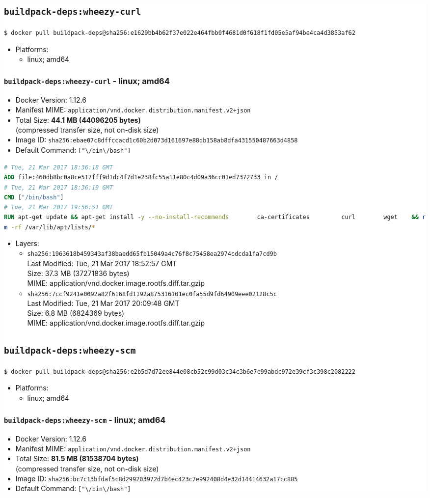## `buildpack-deps:wheezy-curl`

```console
$ docker pull buildpack-deps@sha256:e1629bb4b62f37e022e464fbb0f4681d0f618f1fd05e5af94be4ca4d3853af62
```

-	Platforms:
	-	linux; amd64

### `buildpack-deps:wheezy-curl` - linux; amd64

-	Docker Version: 1.12.6
-	Manifest MIME: `application/vnd.docker.distribution.manifest.v2+json`
-	Total Size: **44.1 MB (44096205 bytes)**  
	(compressed transfer size, not on-disk size)
-	Image ID: `sha256:ebae07c8dffccacd1c60b2d073d161697e88db158ab8dfa431550487663d4858`
-	Default Command: `["\/bin\/bash"]`

```dockerfile
# Tue, 21 Mar 2017 18:36:18 GMT
ADD file:460db8bc0a8ce517fff9d1dc4f7d1e238fc55a11e80c4d09a36cc01ed7372733 in / 
# Tue, 21 Mar 2017 18:36:19 GMT
CMD ["/bin/bash"]
# Tue, 21 Mar 2017 19:56:51 GMT
RUN apt-get update && apt-get install -y --no-install-recommends 		ca-certificates 		curl 		wget 	&& rm -rf /var/lib/apt/lists/*
```

-	Layers:
	-	`sha256:1963618b459343af38baedd65fb15049a4c76f8c75458ea2974cdcda1fa7cd9b`  
		Last Modified: Tue, 21 Mar 2017 18:52:57 GMT  
		Size: 37.3 MB (37271836 bytes)  
		MIME: application/vnd.docker.image.rootfs.diff.tar.gzip
	-	`sha256:7ccf9241e0092a82f6168fd1192a875316101ec0fa55d9fd64909eee02128c5c`  
		Last Modified: Tue, 21 Mar 2017 20:09:48 GMT  
		Size: 6.8 MB (6824369 bytes)  
		MIME: application/vnd.docker.image.rootfs.diff.tar.gzip

## `buildpack-deps:wheezy-scm`

```console
$ docker pull buildpack-deps@sha256:e2b5d7d72ee844e08cb52c99d03c34c3b6e7c99abdc972e39cf3c398c2082222
```

-	Platforms:
	-	linux; amd64

### `buildpack-deps:wheezy-scm` - linux; amd64

-	Docker Version: 1.12.6
-	Manifest MIME: `application/vnd.docker.distribution.manifest.v2+json`
-	Total Size: **81.5 MB (81538704 bytes)**  
	(compressed transfer size, not on-disk size)
-	Image ID: `sha256:bc7c13bfdaf5c8d299203972d7b4ec423c7e992408d4e32d14414632a17cc885`
-	Default Command: `["\/bin\/bash"]`
